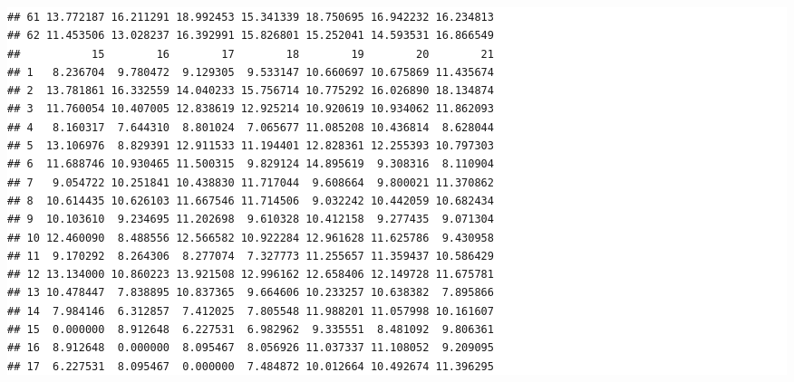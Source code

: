     ## 61 13.772187 16.211291 18.992453 15.341339 18.750695 16.942232 16.234813
    ## 62 11.453506 13.028237 16.392991 15.826801 15.252041 14.593531 16.866549
    ##           15        16        17        18        19        20        21
    ## 1   8.236704  9.780472  9.129305  9.533147 10.660697 10.675869 11.435674
    ## 2  13.781861 16.332559 14.040233 15.756714 10.775292 16.026890 18.134874
    ## 3  11.760054 10.407005 12.838619 12.925214 10.920619 10.934062 11.862093
    ## 4   8.160317  7.644310  8.801024  7.065677 11.085208 10.436814  8.628044
    ## 5  13.106976  8.829391 12.911533 11.194401 12.828361 12.255393 10.797303
    ## 6  11.688746 10.930465 11.500315  9.829124 14.895619  9.308316  8.110904
    ## 7   9.054722 10.251841 10.438830 11.717044  9.608664  9.800021 11.370862
    ## 8  10.614435 10.626103 11.667546 11.714506  9.032242 10.442059 10.682434
    ## 9  10.103610  9.234695 11.202698  9.610328 10.412158  9.277435  9.071304
    ## 10 12.460090  8.488556 12.566582 10.922284 12.961628 11.625786  9.430958
    ## 11  9.170292  8.264306  8.277074  7.327773 11.255657 11.359437 10.586429
    ## 12 13.134000 10.860223 13.921508 12.996162 12.658406 12.149728 11.675781
    ## 13 10.478447  7.838895 10.837365  9.664606 10.233257 10.638382  7.895866
    ## 14  7.984146  6.312857  7.412025  7.805548 11.988201 11.057998 10.161607
    ## 15  0.000000  8.912648  6.227531  6.982962  9.335551  8.481092  9.806361
    ## 16  8.912648  0.000000  8.095467  8.056926 11.037337 11.108052  9.209095
    ## 17  6.227531  8.095467  0.000000  7.484872 10.012664 10.492674 11.396295